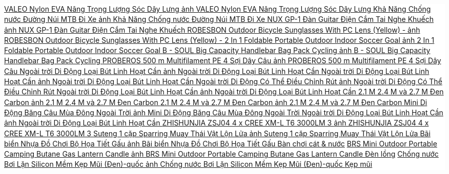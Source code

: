 [VALEO Nylon EVA Nâng Trọng Lượng Sóc Dây Lưng ](https://xasaxa.com/v1/pd/ta-co-the-valeo-nylon-eva-nang-trong-luong-soc-day-lung/2675)[ảnh VALEO Nylon EVA Nâng Trọng Lượng Sóc Dây Lưng ](https://xasaxa.com/v1/storage/ta-tap-toan-than/valeo-nylon-eva-nang-trong-luong-soc-day-lung.jpg) [Khả Năng Chống nước Đường Núi MTB Đi Xe ](https://xasaxa.com/v1/pd/den-va-phan-quang-xe-dap-kha-nang-chong-nuoc-duong-nui-mtb-di-xe/2674)[ảnh Khả Năng Chống nước Đường Núi MTB Đi Xe ](https://xasaxa.com/v1/storage/den-va-phan-quang-xe-dap/kha-nang-chong-nuoc-duong-nui-mtb-di-xe.jpg) [NUX GP-1 Đàn Guitar Điện Cắm Tai Nghe Khuếch ](https://xasaxa.com/v1/pd/ban-dap-hieu-ung-nux-gp-1-dan-guitar-dien-cam-tai-nghe-khuech/2673)[ảnh NUX GP-1 Đàn Guitar Điện Cắm Tai Nghe Khuếch ](https://xasaxa.com/v1/storage/effects-pedals/nux-gp-1-dan-guitar-dien-cam-tai-nghe-khuech.jpg) [ROBESBON Outdoor Bicycle Sunglasses With PC Lens (Yellow) - ](https://xasaxa.com/v1/pd/mat-kinh-the-thao-robesbon-outdoor-bicycle-sunglasses-with-pc-lens-yellow/2672)[ảnh ROBESBON Outdoor Bicycle Sunglasses With PC Lens (Yellow) - ](https://xasaxa.com/v1/storage/mat-kinh-the-thao-nam/robesbon-outdoor-bicycle-sunglasses-with-pc-lens-yellow.jpg) [2 In 1 Foldable Portable Outdoor Indoor Soccer Goal ](https://xasaxa.com/v1/pd/leu-choi-2-in-1-foldable-portable-outdoor-indoor-soccer-goal/2671)[ảnh 2 In 1 Foldable Portable Outdoor Indoor Soccer Goal ](https://xasaxa.com/v1/storage/leu-cho-be/2-in-1-foldable-portable-outdoor-indoor-soccer-goal.jpg) [B - SOUL Big Capacity Handlebar Bag Pack Cycling ](https://xasaxa.com/v1/pd/tui-dap-xe-b-soul-big-capacity-handlebar-bag-pack-cycling/2670)[ảnh B - SOUL Big Capacity Handlebar Bag Pack Cycling ](https://xasaxa.com/v1/storage/tui-dap-xe/b-soul-big-capacity-handlebar-bag-pack-cycling.jpg) [PROBEROS 500 m Multifilament PE 4 Sợi Dây Câu ](https://xasaxa.com/v1/pd/day-cau-proberos-500-m-multifilament-pe-4-soi-day-cau/2669)[ảnh PROBEROS 500 m Multifilament PE 4 Sợi Dây Câu ](https://xasaxa.com/v1/storage/day-cau-ca/v0Gn_proberos-500-m-multifilament-pe-4-soi-day-cau.jpg) [Ngoài trời Di Động Loại Bút Linh Hoạt Cần ](https://xasaxa.com/v1/pd/can-cau-ngoai-troi-di-dong-loai-but-linh-hoat-can/2668)[ảnh Ngoài trời Di Động Loại Bút Linh Hoạt Cần ](https://xasaxa.com/v1/storage/can-cau-con-ca/0IJm_ngoai-troi-di-dong-loai-but-linh-hoat-can.jpg) [Ngoài trời Di Động Loại Bút Linh Hoạt Cần ](https://xasaxa.com/v1/pd/can-cau-ngoai-troi-di-dong-loai-but-linh-hoat-can/2667)[ảnh Ngoài trời Di Động Loại Bút Linh Hoạt Cần ](https://xasaxa.com/v1/storage/can-cau-con-ca/1CRF_ngoai-troi-di-dong-loai-but-linh-hoat-can.jpg) [Ngoài trời Di Động Có Thể Điều Chỉnh Rút ](https://xasaxa.com/v1/pd/can-cau-ngoai-troi-di-dong-co-the-dieu-chinh-rut/2666)[ảnh Ngoài trời Di Động Có Thể Điều Chỉnh Rút ](https://xasaxa.com/v1/storage/can-cau-con-ca/ngoai-troi-di-dong-co-the-dieu-chinh-rut.jpg) [Ngoài trời Di Động Loại Bút Linh Hoạt Cần ](https://xasaxa.com/v1/pd/can-cau-ngoai-troi-di-dong-loai-but-linh-hoat-can/2665)[ảnh Ngoài trời Di Động Loại Bút Linh Hoạt Cần ](https://xasaxa.com/v1/storage/can-cau-con-ca/u6nN_ngoai-troi-di-dong-loai-but-linh-hoat-can.jpg) [2.1 M 2.4 M và 2.7 M Đen Carbon ](https://xasaxa.com/v1/pd/can-cau-21-m-24-m-va-27-m-den-carbon/2664)[ảnh 2.1 M 2.4 M và 2.7 M Đen Carbon ](https://xasaxa.com/v1/storage/can-cau-con-ca/hMDB_21-m-24-m-va-27-m-den-carbon.jpg) [2.1 M 2.4 M và 2.7 M Đen Carbon ](https://xasaxa.com/v1/pd/can-cau-21-m-24-m-va-27-m-den-carbon/2663)[ảnh 2.1 M 2.4 M và 2.7 M Đen Carbon ](https://xasaxa.com/v1/storage/can-cau-con-ca/24To_21-m-24-m-va-27-m-den-carbon.jpg) [Mini Di Động Băng Câu Mùa Đông Ngoài Trời ](https://xasaxa.com/v1/pd/can-cau-mini-di-dong-bang-cau-mua-dong-ngoai-troi/2662)[ảnh Mini Di Động Băng Câu Mùa Đông Ngoài Trời ](https://xasaxa.com/v1/storage/can-cau-con-ca/mini-di-dong-bang-cau-mua-dong-ngoai-troi.jpg) [Ngoài trời Di Động Loại Bút Linh Hoạt Cần ](https://xasaxa.com/v1/pd/can-cau-ngoai-troi-di-dong-loai-but-linh-hoat-can/2661)[ảnh Ngoài trời Di Động Loại Bút Linh Hoạt Cần ](https://xasaxa.com/v1/storage/can-cau-con-ca/XPkI_ngoai-troi-di-dong-loai-but-linh-hoat-can.jpg) [ZHISHUNJIA ZSJ04 4 x CREE XM-L T6 3000LM 3 ](https://xasaxa.com/v1/pd/den-va-phan-quang-xe-dap-zhishunjia-zsj04-4-x-cree-xm-l-t6-3000lm-3/2660)[ảnh ZHISHUNJIA ZSJ04 4 x CREE XM-L T6 3000LM 3 ](https://xasaxa.com/v1/storage/den-va-phan-quang-xe-dap/zhishunjia-zsj04-4-x-cree-xm-l-t6-3000lm-3.jpg) [Suteng 1 cặp Sparring Muay Thái Vật Lộn Lửa ](https://xasaxa.com/v1/pd/gang-tay-dam-boc-suteng-1-cap-sparring-muay-thai-vat-lon-lua/2659)[ảnh Suteng 1 cặp Sparring Muay Thái Vật Lộn Lửa ](https://xasaxa.com/v1/storage/gang-tay-dam-boc/suteng-1-cap-sparring-muay-thai-vat-lon-lua.jpg) [Bãi biển Nhựa Đồ Chơi Bộ Họa Tiết Gấu ](https://xasaxa.com/v1/pd/ban-choi-cat-nuoc-bai-bien-nhua-do-choi-bo-hoa-tiet-gau/2658)[ảnh Bãi biển Nhựa Đồ Chơi Bộ Họa Tiết Gấu ](https://xasaxa.com/v1/storage/ban-choi-cat-nuoc/bai-bien-nhua-do-choi-bo-hoa-tiet-gau.jpg) [Bàn chơi cát & nước](https://xasaxa.com/v1/pd/ban-choi-cat-nuoc/2657) [BRS Mini Outdoor Portable Camping Butane Gas Lantern Candle ](https://xasaxa.com/v1/pd/den-long-brs-mini-outdoor-portable-camping-butane-gas-lantern-candle/2656)[ảnh BRS Mini Outdoor Portable Camping Butane Gas Lantern Candle ](https://xasaxa.com/v1/storage/den-long-da-ngoai/brs-mini-outdoor-portable-camping-butane-gas-lantern-candle.jpg) [Đèn lồng](https://xasaxa.com/v1/pd/den-long/2655) [Chống nước Bơi Lặn Silicon Mềm Kẹp Mũi (Đen)-quốc ](https://xasaxa.com/v1/pd/kep-mui-chong-nuoc-boi-lan-silicon-mem-kep-mui-den-quoc/2654)[ảnh Chống nước Bơi Lặn Silicon Mềm Kẹp Mũi (Đen)-quốc ](https://xasaxa.com/v1/storage/kep-mui/chong-nuoc-boi-lan-silicon-mem-kep-mui-den-quoc.jpg) [Kẹp mũi](https://xasaxa.com/v1/pd/kep-mui/2653)